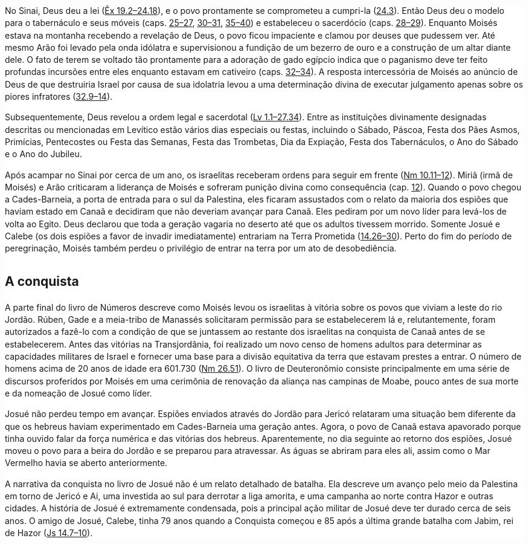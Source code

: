 No Sinai, Deus deu a lei ([Êx 19\.2–24\.18](https://ref.ly/Exod19:2-Exod24:18)), e o povo prontamente se comprometeu a cumpri\-la ([24\.3](https://ref.ly/Exod24:3)). Então Deus deu o modelo para o tabernáculo e seus móveis (caps. [25–27](https://ref.ly/Exod25:1-Exod27:21), [30–31](https://ref.ly/Exod30:1-Exod31:18), [35–40](https://ref.ly/Exod35:1-Exod40:38)) e estabeleceu o sacerdócio (caps. [28–29](https://ref.ly/Exod28:1-Exod29:46)). Enquanto Moisés estava na montanha recebendo a revelação de Deus, o povo ficou impaciente e clamou por deuses que pudessem ver. Até mesmo Arão foi levado pela onda idólatra e supervisionou a fundição de um bezerro de ouro e a construção de um altar diante dele. O fato de terem se voltado tão prontamente para a adoração de gado egípcio indica que o paganismo deve ter feito profundas incursões entre eles enquanto estavam em cativeiro (caps. [32–34](https://ref.ly/Exod32:1-Exod34:35)). A resposta intercessória de Moisés ao anúncio de Deus de que destruiria Israel por causa de sua idolatria levou a uma determinação divina de executar julgamento apenas sobre os piores infratores ([32\.9–14](https://ref.ly/Exod32:9-Exod32:14)).

Subsequentemente, Deus revelou a ordem legal e sacerdotal ([Lv 1\.1–27\.34](https://ref.ly/Lev1:1-Lev27:34)). Entre as instituições divinamente designadas descritas ou mencionadas em Levítico estão vários dias especiais ou festas, incluindo o Sábado, Páscoa, Festa dos Pães Asmos, Primícias, Pentecostes ou Festa das Semanas, Festa das Trombetas, Dia da Expiação, Festa dos Tabernáculos, o Ano do Sábado e o Ano do Jubileu.

Após acampar no Sinai por cerca de um ano, os israelitas receberam ordens para seguir em frente ([Nm 10\.11–12](https://ref.ly/Num10:11-Num10:12)). Miriã (irmã de Moisés) e Arão criticaram a liderança de Moisés e sofreram punição divina como consequência (cap. [12](https://ref.ly/Num12:1-Num12:16)). Quando o povo chegou a Cades\-Barneia, a porta de entrada para o sul da Palestina, eles ficaram assustados com o relato da maioria dos espiões que haviam estado em Canaã e decidiram que não deveriam avançar para Canaã. Eles pediram por um novo líder para levá\-los de volta ao Egito. Deus declarou que toda a geração vagaria no deserto até que os adultos tivessem morrido. Somente Josué e Calebe (os dois espiões a favor de invadir imediatamente) entrariam na Terra Prometida ([14\.26–30](https://ref.ly/Num14:26-Num14:30)). Perto do fim do período de peregrinação, Moisés também perdeu o privilégio de entrar na terra por um ato de desobediência.

A conquista
-----------

A parte final do livro de Números descreve como Moisés levou os israelitas à vitória sobre os povos que viviam a leste do rio Jordão. Rúben, Gade e a meia\-tribo de Manassés solicitaram permissão para se estabelecerem lá e, relutantemente, foram autorizados a fazê\-lo com a condição de que se juntassem ao restante dos israelitas na conquista de Canaã antes de se estabelecerem. Antes das vitórias na Transjordânia, foi realizado um novo censo de homens adultos para determinar as capacidades militares de Israel e fornecer uma base para a divisão equitativa da terra que estavam prestes a entrar. O número de homens acima de 20 anos de idade era 601\.730 ([Nm 26\.51](https://ref.ly/Num26:51)). O livro de Deuteronômio consiste principalmente em uma série de discursos proferidos por Moisés em uma cerimônia de renovação da aliança nas campinas de Moabe, pouco antes de sua morte e da nomeação de Josué como líder.

Josué não perdeu tempo em avançar. Espiões enviados através do Jordão para Jericó relataram uma situação bem diferente da que os hebreus haviam experimentado em Cades\-Barneia uma geração antes. Agora, o povo de Canaã estava apavorado porque tinha ouvido falar da força numérica e das vitórias dos hebreus. Aparentemente, no dia seguinte ao retorno dos espiões, Josué moveu o povo para a beira do Jordão e se preparou para atravessar. As águas se abriram para eles ali, assim como o Mar Vermelho havia se aberto anteriormente.

A narrativa da conquista no livro de Josué não é um relato detalhado de batalha. Ela descreve um avanço pelo meio da Palestina em torno de Jericó e Ai, uma investida ao sul para derrotar a liga amorita, e uma campanha ao norte contra Hazor e outras cidades. A história de Josué é extremamente condensada, pois a principal ação militar de Josué deve ter durado cerca de seis anos. O amigo de Josué, Calebe, tinha 79 anos quando a Conquista começou e 85 após a última grande batalha com Jabim, rei de Hazor ([Js 14\.7–10](https://ref.ly/Josh14:7-Josh14:10)).
